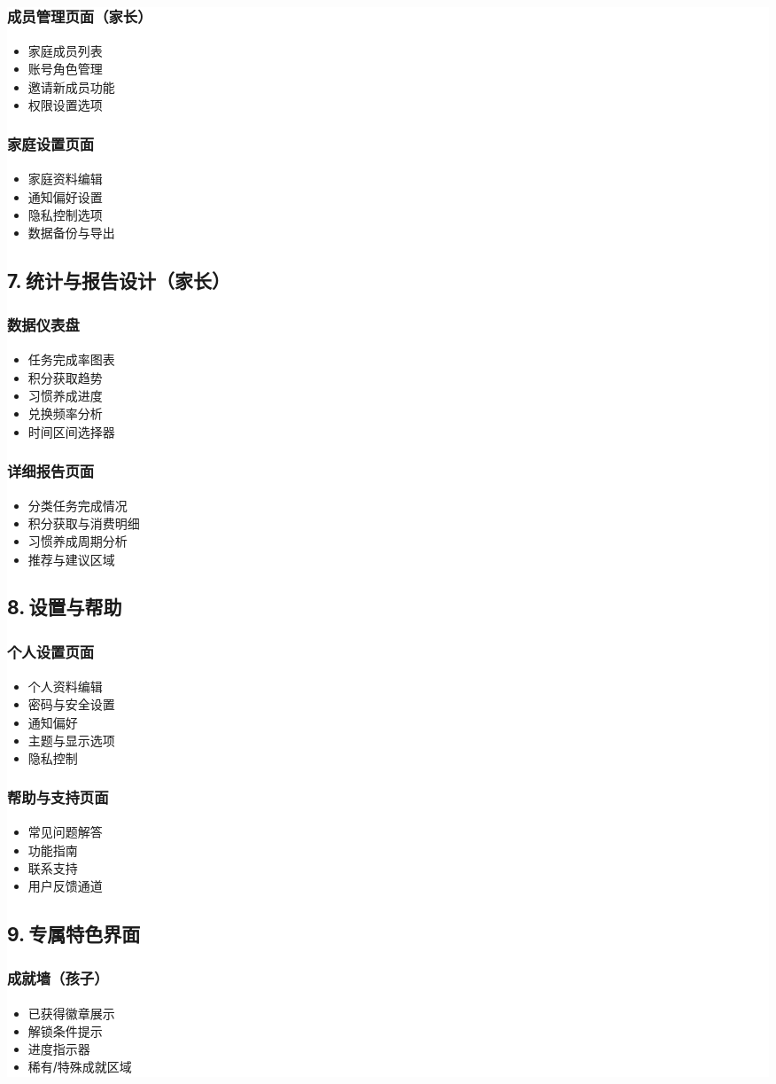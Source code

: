 ### 成员管理页面（家长）
- 家庭成员列表
- 账号角色管理
- 邀请新成员功能
- 权限设置选项

### 家庭设置页面
- 家庭资料编辑
- 通知偏好设置
- 隐私控制选项
- 数据备份与导出

## 7. 统计与报告设计（家长）

### 数据仪表盘
- 任务完成率图表
- 积分获取趋势
- 习惯养成进度
- 兑换频率分析
- 时间区间选择器

### 详细报告页面
- 分类任务完成情况
- 积分获取与消费明细
- 习惯养成周期分析
- 推荐与建议区域

## 8. 设置与帮助

### 个人设置页面
- 个人资料编辑
- 密码与安全设置
- 通知偏好
- 主题与显示选项
- 隐私控制

### 帮助与支持页面
- 常见问题解答
- 功能指南
- 联系支持
- 用户反馈通道

## 9. 专属特色界面

### 成就墙（孩子）
- 已获得徽章展示
- 解锁条件提示
- 进度指示器
- 稀有/特殊成就区域
